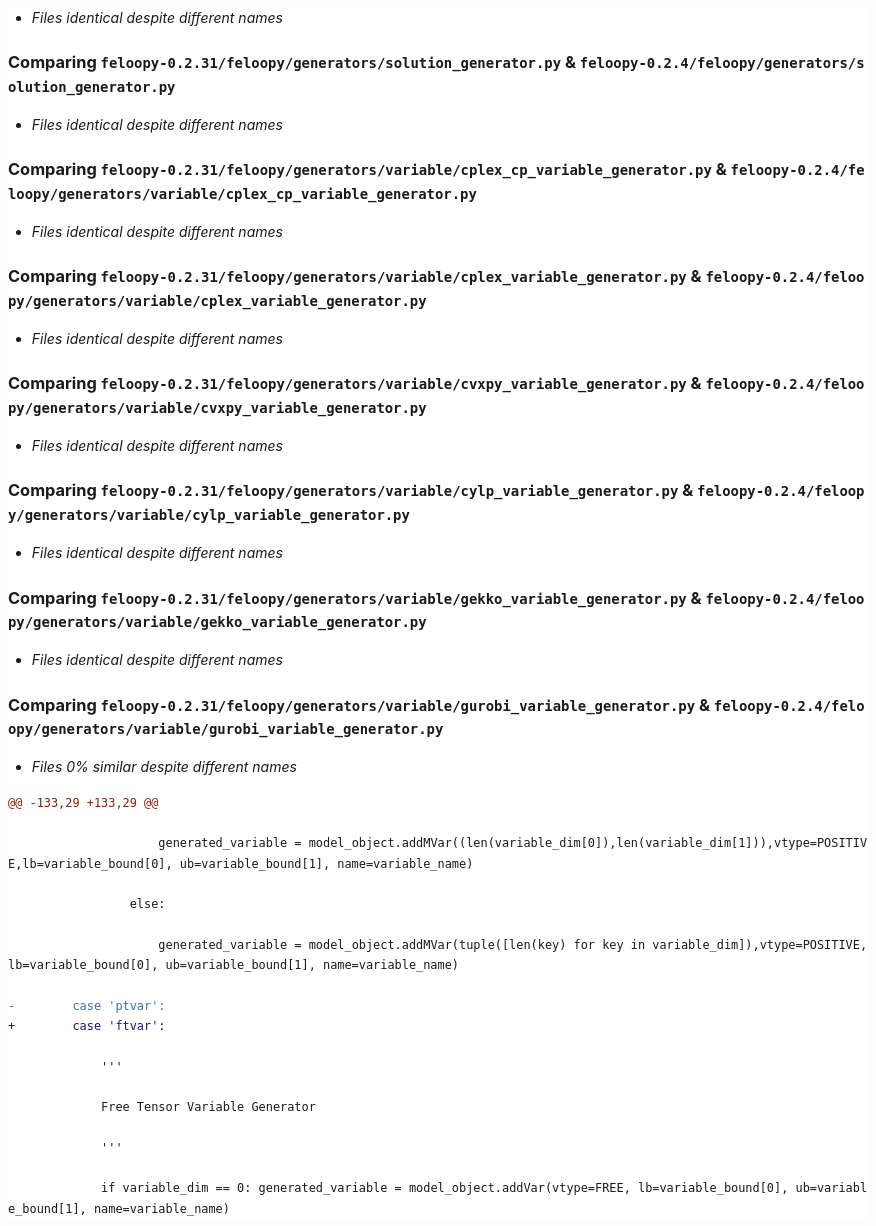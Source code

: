  * *Files identical despite different names*

### Comparing `feloopy-0.2.31/feloopy/generators/solution_generator.py` & `feloopy-0.2.4/feloopy/generators/solution_generator.py`

 * *Files identical despite different names*

### Comparing `feloopy-0.2.31/feloopy/generators/variable/cplex_cp_variable_generator.py` & `feloopy-0.2.4/feloopy/generators/variable/cplex_cp_variable_generator.py`

 * *Files identical despite different names*

### Comparing `feloopy-0.2.31/feloopy/generators/variable/cplex_variable_generator.py` & `feloopy-0.2.4/feloopy/generators/variable/cplex_variable_generator.py`

 * *Files identical despite different names*

### Comparing `feloopy-0.2.31/feloopy/generators/variable/cvxpy_variable_generator.py` & `feloopy-0.2.4/feloopy/generators/variable/cvxpy_variable_generator.py`

 * *Files identical despite different names*

### Comparing `feloopy-0.2.31/feloopy/generators/variable/cylp_variable_generator.py` & `feloopy-0.2.4/feloopy/generators/variable/cylp_variable_generator.py`

 * *Files identical despite different names*

### Comparing `feloopy-0.2.31/feloopy/generators/variable/gekko_variable_generator.py` & `feloopy-0.2.4/feloopy/generators/variable/gekko_variable_generator.py`

 * *Files identical despite different names*

### Comparing `feloopy-0.2.31/feloopy/generators/variable/gurobi_variable_generator.py` & `feloopy-0.2.4/feloopy/generators/variable/gurobi_variable_generator.py`

 * *Files 0% similar despite different names*

```diff
@@ -133,29 +133,29 @@
 
                     generated_variable = model_object.addMVar((len(variable_dim[0]),len(variable_dim[1])),vtype=POSITIVE,lb=variable_bound[0], ub=variable_bound[1], name=variable_name)
 
                 else:
                     
                     generated_variable = model_object.addMVar(tuple([len(key) for key in variable_dim]),vtype=POSITIVE,lb=variable_bound[0], ub=variable_bound[1], name=variable_name)
 
-        case 'ptvar':
+        case 'ftvar':
 
             '''
 
             Free Tensor Variable Generator
 
             '''
 
             if variable_dim == 0: generated_variable = model_object.addVar(vtype=FREE, lb=variable_bound[0], ub=variable_bound[1], name=variable_name)
```

 [vs]: https://code.visualstudio.com/
 [sp]: https://www.anaconda.com/
 [gc]: https://colab.research.google.com/
 [a]: https://github.com/ktafakkori/feloopy/releases
 [b]: https://git-scm.com/downloads
 [c]: https://github.com/ktafakkori/feloopy/releases/download/0.2.3/feloopy-0.2.3.zip
 [vs]: https://code.visualstudio.com/
 [sp]: https://www.anaconda.com/
 [gc]: https://colab.research.google.com/
 [a]: https://github.com/ktafakkori/feloopy/releases
 [b]: https://git-scm.com/downloads
 [c]: https://github.com/ktafakkori/feloopy/releases/download/0.2.3/feloopy-0.2.3.zip
 [vs]: https://code.visualstudio.com/
 [sp]: https://www.anaconda.com/
 [gc]: https://colab.research.google.com/
 [a]: https://github.com/ktafakkori/feloopy/releases
 [b]: https://git-scm.com/downloads
 [c]: https://github.com/ktafakkori/feloopy/releases/download/0.2.3/feloopy-0.2.3.zip